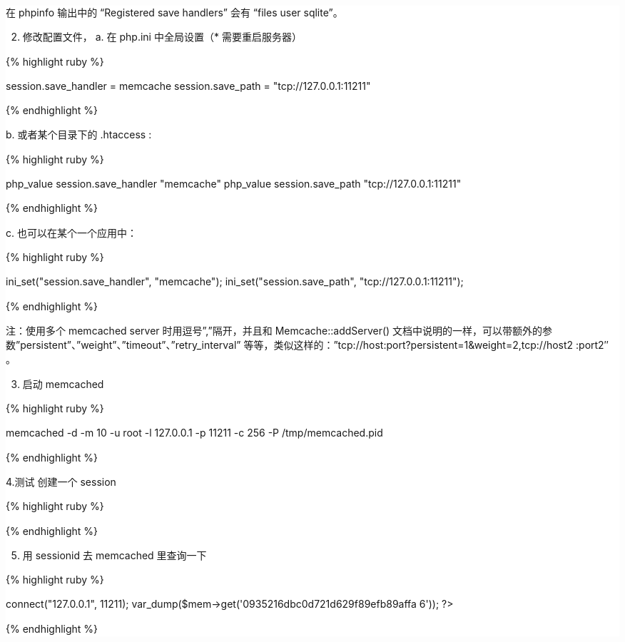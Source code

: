 在 phpinfo 输出中的 “Registered save handlers” 会有 “files user sqlite”。

2. 修改配置文件，
a. 在 php.ini 中全局设置（* 需要重启服务器）

{% highlight ruby %}

session.save_handler = memcache
session.save_path = "tcp://127.0.0.1:11211"

{% endhighlight %}

b. 或者某个目录下的 .htaccess :

{% highlight ruby %}

php_value session.save_handler "memcache"
php_value session.save_path "tcp://127.0.0.1:11211"

{% endhighlight %}

c. 也可以在某个一个应用中：

{% highlight ruby %}

ini_set("session.save_handler", "memcache");
ini_set("session.save_path", "tcp://127.0.0.1:11211");

{% endhighlight %}

注：使用多个 memcached server 时用逗号”,”隔开，并且和 Memcache::addServer() 文档中说明的一样，可以带额外的参数”persistent”、”weight”、”timeout”、”retry_interval” 等等，类似这样的：”tcp://host:port?persistent=1&weight=2,tcp://host2 :port2″ 。

3. 启动 memcached

{% highlight ruby %}

memcached -d -m 10 -u root -l 127.0.0.1 -p 11211 -c 256 -P /tmp/memcached.pid

{% endhighlight %}

4.测试 创建一个 session

{% highlight ruby %}

<?php
//set_session.php
session_start();

if (!isset($_SESSION['admin'])) {
$_SESSION['TEST'] = 'wan';
}
print $_SESSION['admin'];
print "\n";
print session_id();
?>

{% endhighlight %}

5. 用 sessionid 去 memcached 里查询一下

{% highlight ruby %}

<?php
//get_session.php
$mem = new Memcache;
$mem->connect("127.0.0.1", 11211);
var_dump($mem->get('0935216dbc0d721d629f89efb89affa 6'));
?>

{% endhighlight %}
